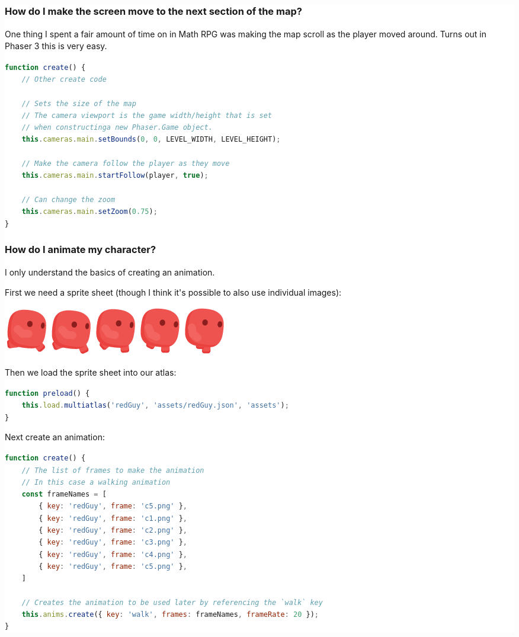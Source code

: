 ### How do I make the screen move to the next section of the map?

One thing I spent a fair amount of time on in Math RPG was making the map scroll as the player moved around. Turns out in Phaser 3 this is very easy.

```javascript
function create() {
    // Other create code

    // Sets the size of the map
    // The camera viewport is the game width/height that is set
    // when constructinga new Phaser.Game object.
    this.cameras.main.setBounds(0, 0, LEVEL_WIDTH, LEVEL_HEIGHT);

    // Make the camera follow the player as they move
    this.cameras.main.startFollow(player, true);

    // Can change the zoom
    this.cameras.main.setZoom(0.75);
}
```

### How do I animate my character?

I only understand the basics of creating an animation.

First we need a sprite sheet (though I think it's possible to also use individual images):

![Red Guy](/images/too-many-cooks/p1-red-guy.png)

Then we load the sprite sheet into our atlas:

```javascript
function preload() {
    this.load.multiatlas('redGuy', 'assets/redGuy.json', 'assets');
}
```

Next create an animation:

```javascript
function create() {
    // The list of frames to make the animation
    // In this case a walking animation
    const frameNames = [
        { key: 'redGuy', frame: 'c5.png' },
        { key: 'redGuy', frame: 'c1.png' },
        { key: 'redGuy', frame: 'c2.png' },
        { key: 'redGuy', frame: 'c3.png' },
        { key: 'redGuy', frame: 'c4.png' },
        { key: 'redGuy', frame: 'c5.png' },
    ]

    // Creates the animation to be used later by referencing the `walk` key
    this.anims.create({ key: 'walk', frames: frameNames, frameRate: 20 });
}
```
